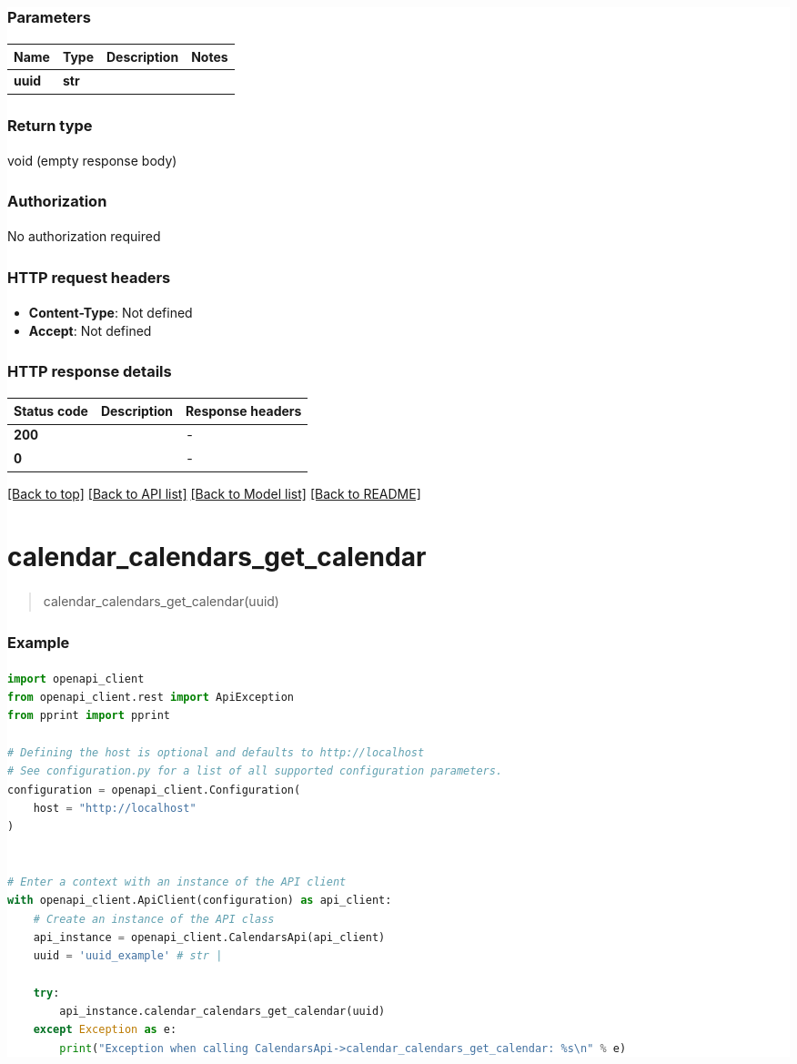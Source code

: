 

### Parameters


Name | Type | Description  | Notes
------------- | ------------- | ------------- | -------------
 **uuid** | **str**|  | 

### Return type

void (empty response body)

### Authorization

No authorization required

### HTTP request headers

 - **Content-Type**: Not defined
 - **Accept**: Not defined

### HTTP response details

| Status code | Description | Response headers |
|-------------|-------------|------------------|
**200** |  |  -  |
**0** |  |  -  |

[[Back to top]](#) [[Back to API list]](../README.md#documentation-for-api-endpoints) [[Back to Model list]](../README.md#documentation-for-models) [[Back to README]](../README.md)

# **calendar_calendars_get_calendar**
> calendar_calendars_get_calendar(uuid)



### Example


```python
import openapi_client
from openapi_client.rest import ApiException
from pprint import pprint

# Defining the host is optional and defaults to http://localhost
# See configuration.py for a list of all supported configuration parameters.
configuration = openapi_client.Configuration(
    host = "http://localhost"
)


# Enter a context with an instance of the API client
with openapi_client.ApiClient(configuration) as api_client:
    # Create an instance of the API class
    api_instance = openapi_client.CalendarsApi(api_client)
    uuid = 'uuid_example' # str | 

    try:
        api_instance.calendar_calendars_get_calendar(uuid)
    except Exception as e:
        print("Exception when calling CalendarsApi->calendar_calendars_get_calendar: %s\n" % e)
```
